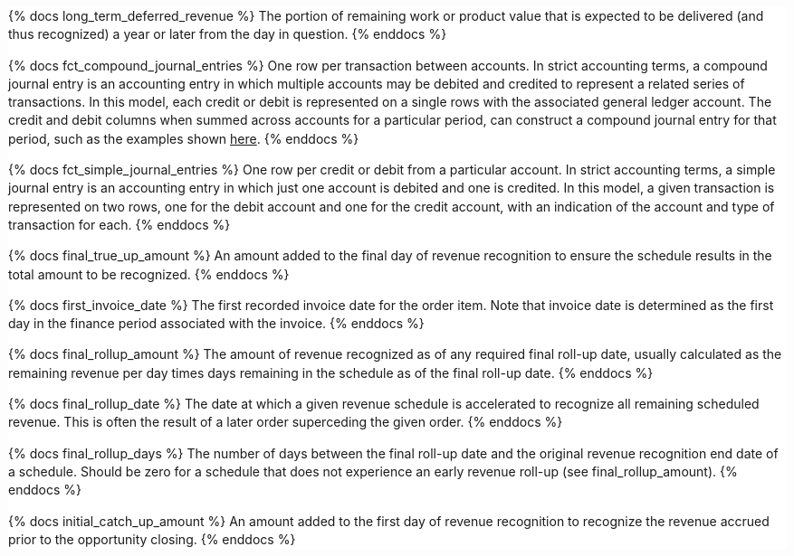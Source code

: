 {% docs long_term_deferred_revenue %}
The portion of remaining work or product value that is expected to be delivered (and thus 
recognized) a year or later from the day in question.
{% enddocs %}

{% docs fct_compound_journal_entries %}
One row per transaction between accounts. In strict accounting terms, a compound journal entry is an accounting entry in which 
multiple accounts may be debited and credited to represent a related series of transactions. In this model, each credit or debit
is represented on a single rows with the associated general ledger account. The credit and debit columns when summed across accounts
for a particular period, can construct a compound journal entry for that period, such as the examples shown [here](https://www.wallstreetmojo.com/compound-journal-entry/).
{% enddocs %}

{% docs fct_simple_journal_entries %}
One row per credit or debit from a particular account. In strict accounting terms, a simple journal entry is an accounting 
entry in which just one account is debited and one is credited. In this model, a given transaction is represented on two rows,
one for the debit account and one for the credit account, with an indication of the account and type of transaction for each. 
{% enddocs %}

{% docs final_true_up_amount %}
An amount added to the final day of revenue recognition to ensure the schedule results
in the total amount to be recognized.
{% enddocs %}

{% docs first_invoice_date %}
The first recorded invoice date for the order item. Note that invoice date is determined as the first
day in the finance period associated with the invoice.
{% enddocs %}

{% docs final_rollup_amount %}
The amount of revenue recognized as of any required final roll-up date, usually calculated as the 
remaining revenue per day times days remaining in the schedule as of the final roll-up date. 
{% enddocs %}

{% docs final_rollup_date %}
The date at which a given revenue schedule is accelerated to recognize all remaining scheduled revenue.
This is often the result of a later order superceding the given order. 
{% enddocs %}

{% docs final_rollup_days %}
The number of days between the final roll-up date and the original revenue recognition end date of a schedule.
Should be zero for a schedule that does not experience an early revenue roll-up (see final_rollup_amount).
{% enddocs %}

{% docs initial_catch_up_amount %}
An amount added to the first day of revenue recognition to recognize the revenue
accrued prior to the opportunity closing. 
{% enddocs %}

